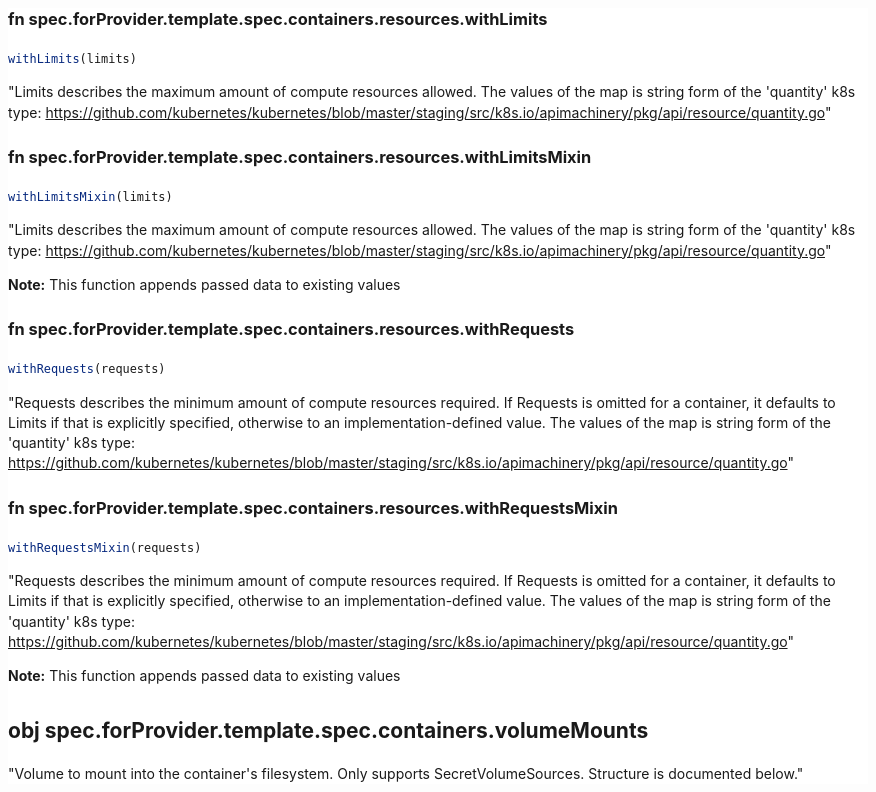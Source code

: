 ### fn spec.forProvider.template.spec.containers.resources.withLimits

```ts
withLimits(limits)
```

"Limits describes the maximum amount of compute resources allowed. The values of the map is string form of the 'quantity' k8s type: https://github.com/kubernetes/kubernetes/blob/master/staging/src/k8s.io/apimachinery/pkg/api/resource/quantity.go"

### fn spec.forProvider.template.spec.containers.resources.withLimitsMixin

```ts
withLimitsMixin(limits)
```

"Limits describes the maximum amount of compute resources allowed. The values of the map is string form of the 'quantity' k8s type: https://github.com/kubernetes/kubernetes/blob/master/staging/src/k8s.io/apimachinery/pkg/api/resource/quantity.go"

**Note:** This function appends passed data to existing values

### fn spec.forProvider.template.spec.containers.resources.withRequests

```ts
withRequests(requests)
```

"Requests describes the minimum amount of compute resources required. If Requests is omitted for a container, it defaults to Limits if that is explicitly specified, otherwise to an implementation-defined value. The values of the map is string form of the 'quantity' k8s type: https://github.com/kubernetes/kubernetes/blob/master/staging/src/k8s.io/apimachinery/pkg/api/resource/quantity.go"

### fn spec.forProvider.template.spec.containers.resources.withRequestsMixin

```ts
withRequestsMixin(requests)
```

"Requests describes the minimum amount of compute resources required. If Requests is omitted for a container, it defaults to Limits if that is explicitly specified, otherwise to an implementation-defined value. The values of the map is string form of the 'quantity' k8s type: https://github.com/kubernetes/kubernetes/blob/master/staging/src/k8s.io/apimachinery/pkg/api/resource/quantity.go"

**Note:** This function appends passed data to existing values

## obj spec.forProvider.template.spec.containers.volumeMounts

"Volume to mount into the container's filesystem. Only supports SecretVolumeSources. Structure is documented below."

